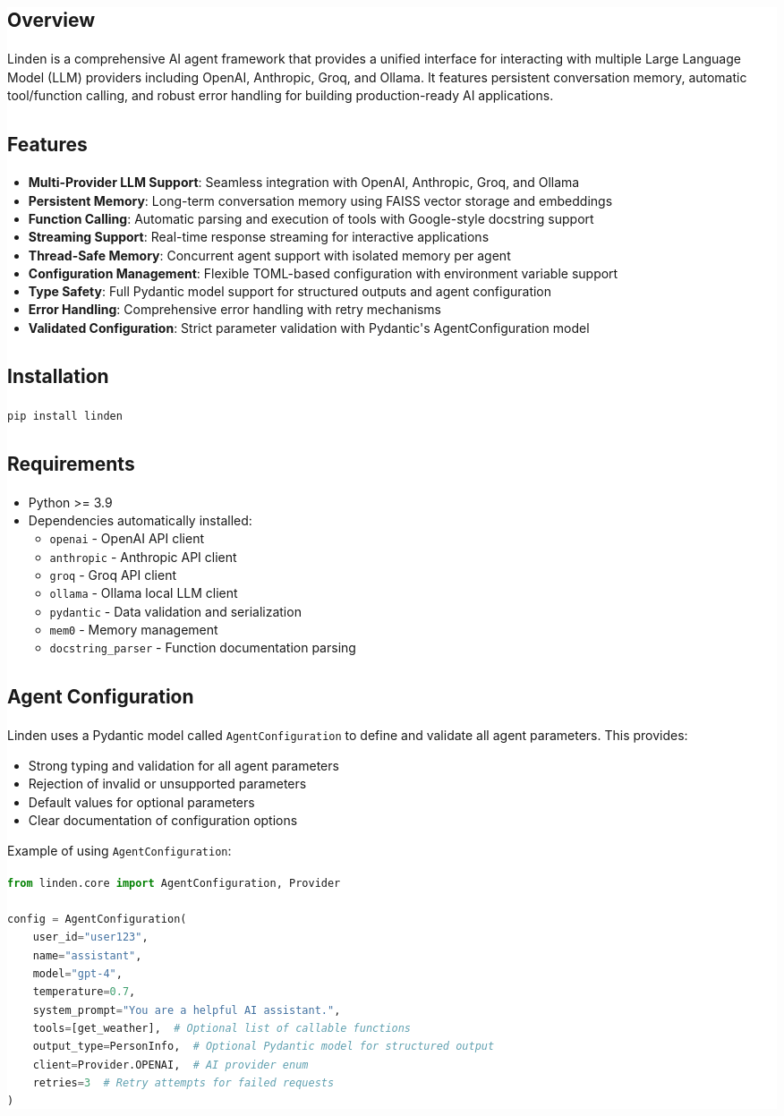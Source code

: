 ## Overview

Linden is a comprehensive AI agent framework that provides a unified interface for interacting with multiple Large Language Model (LLM) providers including OpenAI, Anthropic, Groq, and Ollama. It features persistent conversation memory, automatic tool/function calling, and robust error handling for building production-ready AI applications.

## Features

- **Multi-Provider LLM Support**: Seamless integration with OpenAI, Anthropic, Groq, and Ollama
- **Persistent Memory**: Long-term conversation memory using FAISS vector storage and embeddings
- **Function Calling**: Automatic parsing and execution of tools with Google-style docstring support
- **Streaming Support**: Real-time response streaming for interactive applications
- **Thread-Safe Memory**: Concurrent agent support with isolated memory per agent
- **Configuration Management**: Flexible TOML-based configuration with environment variable support
- **Type Safety**: Full Pydantic model support for structured outputs and agent configuration
- **Error Handling**: Comprehensive error handling with retry mechanisms
- **Validated Configuration**: Strict parameter validation with Pydantic's AgentConfiguration model

## Installation

```bash
pip install linden
```

## Requirements

- Python >= 3.9
- Dependencies automatically installed:
  - `openai` - OpenAI API client
  - `anthropic` - Anthropic API client
  - `groq` - Groq API client  
  - `ollama` - Ollama local LLM client
  - `pydantic` - Data validation and serialization
  - `mem0` - Memory management
  - `docstring_parser` - Function documentation parsing

## Agent Configuration

Linden uses a Pydantic model called `AgentConfiguration` to define and validate all agent parameters. This provides:

- Strong typing and validation for all agent parameters
- Rejection of invalid or unsupported parameters
- Default values for optional parameters
- Clear documentation of configuration options

Example of using `AgentConfiguration`:

```python
from linden.core import AgentConfiguration, Provider

config = AgentConfiguration(
    user_id="user123",
    name="assistant",
    model="gpt-4",
    temperature=0.7,
    system_prompt="You are a helpful AI assistant.",
    tools=[get_weather],  # Optional list of callable functions
    output_type=PersonInfo,  # Optional Pydantic model for structured output
    client=Provider.OPENAI,  # AI provider enum
    retries=3  # Retry attempts for failed requests
)
```